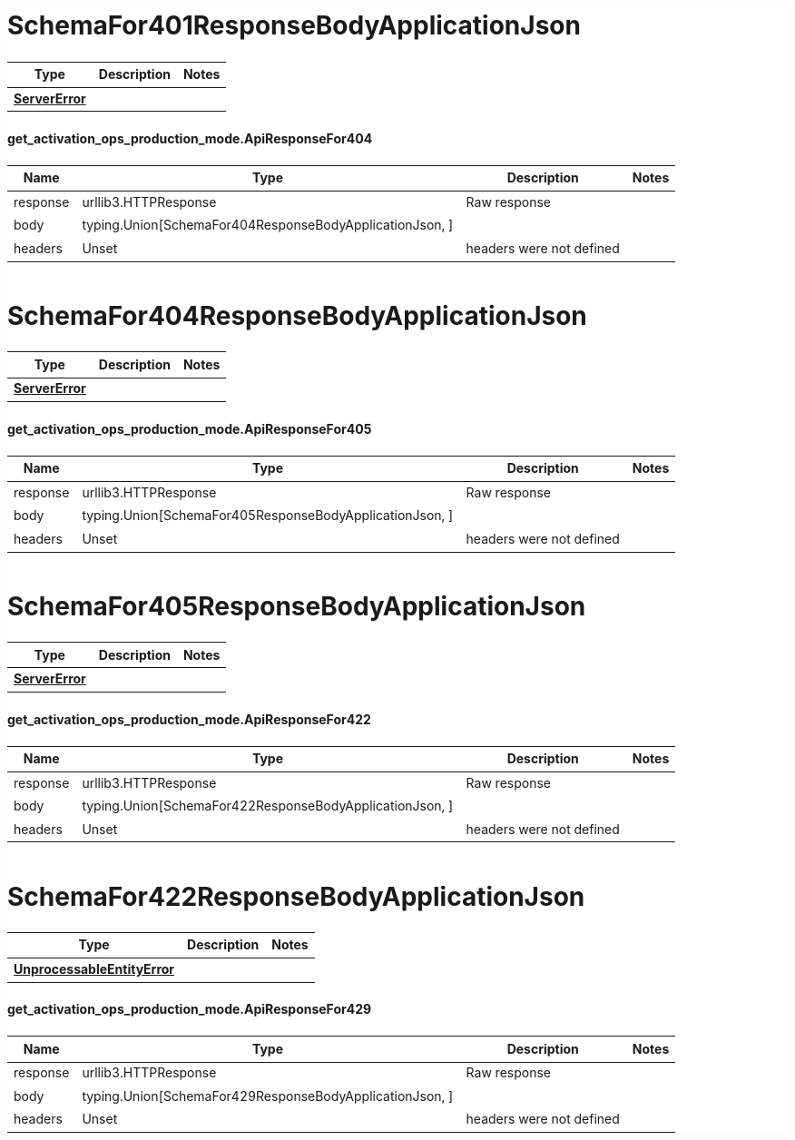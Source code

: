 # SchemaFor401ResponseBodyApplicationJson
Type | Description  | Notes
------------- | ------------- | -------------
[**ServerError**](../../models/ServerError.md) |  | 


#### get_activation_ops_production_mode.ApiResponseFor404
Name | Type | Description  | Notes
------------- | ------------- | ------------- | -------------
response | urllib3.HTTPResponse | Raw response |
body | typing.Union[SchemaFor404ResponseBodyApplicationJson, ] |  |
headers | Unset | headers were not defined |

# SchemaFor404ResponseBodyApplicationJson
Type | Description  | Notes
------------- | ------------- | -------------
[**ServerError**](../../models/ServerError.md) |  | 


#### get_activation_ops_production_mode.ApiResponseFor405
Name | Type | Description  | Notes
------------- | ------------- | ------------- | -------------
response | urllib3.HTTPResponse | Raw response |
body | typing.Union[SchemaFor405ResponseBodyApplicationJson, ] |  |
headers | Unset | headers were not defined |

# SchemaFor405ResponseBodyApplicationJson
Type | Description  | Notes
------------- | ------------- | -------------
[**ServerError**](../../models/ServerError.md) |  | 


#### get_activation_ops_production_mode.ApiResponseFor422
Name | Type | Description  | Notes
------------- | ------------- | ------------- | -------------
response | urllib3.HTTPResponse | Raw response |
body | typing.Union[SchemaFor422ResponseBodyApplicationJson, ] |  |
headers | Unset | headers were not defined |

# SchemaFor422ResponseBodyApplicationJson
Type | Description  | Notes
------------- | ------------- | -------------
[**UnprocessableEntityError**](../../models/UnprocessableEntityError.md) |  | 


#### get_activation_ops_production_mode.ApiResponseFor429
Name | Type | Description  | Notes
------------- | ------------- | ------------- | -------------
response | urllib3.HTTPResponse | Raw response |
body | typing.Union[SchemaFor429ResponseBodyApplicationJson, ] |  |
headers | Unset | headers were not defined |
